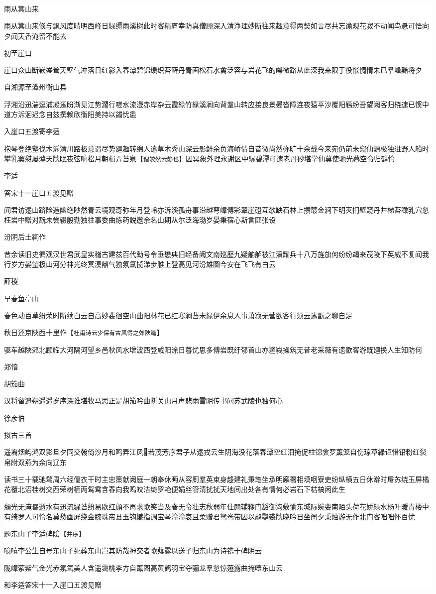 雨从箕山来  

雨从箕山来倐与飘风度晴明西峰日緑缛雨溪树此时客精庐幸防真僧顾深入清浄理妙断往来趣意得两契如言尽共忘谕观花寂不动闻鸟悬可悟向夕闻天香淹留不能去  

初至崖口  

崖口众山断嵚崟耸天壁气冲落日红影入春潭碧锦缋织苔藓丹青画松石水禽泛容与岩花飞的皪微路从此深我来限于役怅惆情未已羣峰黯将夕  

自湘源至潭州衡山县  

浮湘沿迅湍逗浦凝逺盼渐见江势濶行嗟水流漫赤岸杂云霞緑竹縁溪涧向背羣山转应接良景晏沓障连夜猿平沙覆阳鴈纷吾望阙客归桡速已惯中道方泝洄迟念自兹撰赖欣衡阳美持以蠲忧患  

入崖口五渡寄李适  

抱琴登绝壑伐木泝清川路极意谓尽势廽趣转绵人逺草木秀山深云影鲜余负海峤情自昔微尚然弥旷十余载今来宛仍前未窥仙源极独进野人船时攀乳窦憇屡薄天牕眠夜弦响松月朝楫弄苔泉【`僧皎然云静也`】因冥象外理永谢区中縁碧潭可遗老丹砂堪学仙莫使驰光暮空令归鹤怜  

李适  

答宋十一崖口五渡见赠  

闻君访逺山跻险造幽绝眇然青云境观奇弥年月登岭亦泝溪孤舟事沿越萼嶂傅彩翠崖磴互欹缺石林上攒樷金涧下明灭扪壁窥丹井梯苔瞰乳穴忽枉岩中赠对翫未尝辍殷勤独往事委曲炼药説邀余名山期从尔泛海渤岁晏秉宿心斯言匪张设  

汾阴后土祠作  

昔余读旧史徧观汉世君武皇实稽古建兹百代勳号令垂懋典旧经备阙文南廵歴九疑舳舻被江濆耀兵十八万旌旗何纷纷朅来茂陵下英威不复闻我行岁方晏望极山河分神光终冥漠鼎气独氛氲揽涕步脽上登高见河汾雄圗今安在飞飞有白云  

薛稷  

早春鱼亭山  

春色动百草纷荣时断续白云自高妙裴徊空山曲阳林花已红寒涧苔未緑伊余息人事萧寂无营欲客行须云逺翫之聊自足  

秋日还京陜西十里作【`杜甫诗云少保有古风得之郊陜篇`】  

驱车越陜郊北顾临大河隔河望乡邑秋风水增波西登咸阳涂日暮忧思多傅岩既纡郁首山亦嵳峩操筑无昔老采薇有遗歌客游既廽换人生知防何  

郑愔  

胡笳曲  

汉将留邉朔遥遥岁序深谁堪牧马思正是胡笳吟曲断关山月声悲雨雪阴传书问苏武陵也独何心  

徐彦伯  

拟古三首  

遥裔烟屿鸿双影旦夕同交翰倚沙月和鸣弄江风若茂芳序君子从逺戎云生阴海没花落春潭空红泪掩促柱锦衾罗薰笼自伤琼草緑讵惜铅粉红裂帛附双燕为余向辽东  

读书三十载驰骛周六经儒衣干时主忠策献阙庭一朝奉休眄从容厠羣英束身趍建礼秉笔坐承明廨署相填咽寮吏纷纵横五日休澣时屠苏绕玉屏橘花覆北沼桂树交西荣树栖两鸳鸯含春向我鸣皎洁绮罗艳便娟丝管清扰扰天地间出处各有情何必岩石下枯槁闲此生  

頽光无淹晷逝水有迅流緑苔纷易歇红顔不再求歌笑当及春无令壮志秋弱年仕闗辅簃门豁御沟敷愉东城际婉娈南陌头荷花娇緑水杨叶暖青楼中有绮罗人可怜名莫愁画屛绕金膝珠帘县玉钩纎指调宝琴泠泠哀且柔赠君鸳鸯带因以鹔鹴裘牕晓吟日坐闺夕秉烛游无作北门客咄咄怀百忧  

题东山子李适碑隂【`井序`】  

噫嘻李公生自号东山子死葬东山岂其防哉神交者歌薤露以送子归东山为诗镌于碑阴云  

陇嶂萦紫气金光赤氛氲美人含遥霭桃李方自薰图高黄鹤羽宝夺骊龙羣忽惊薤露曲掩噎东山云  

和李适答宋十一入崖口五渡见赠  
